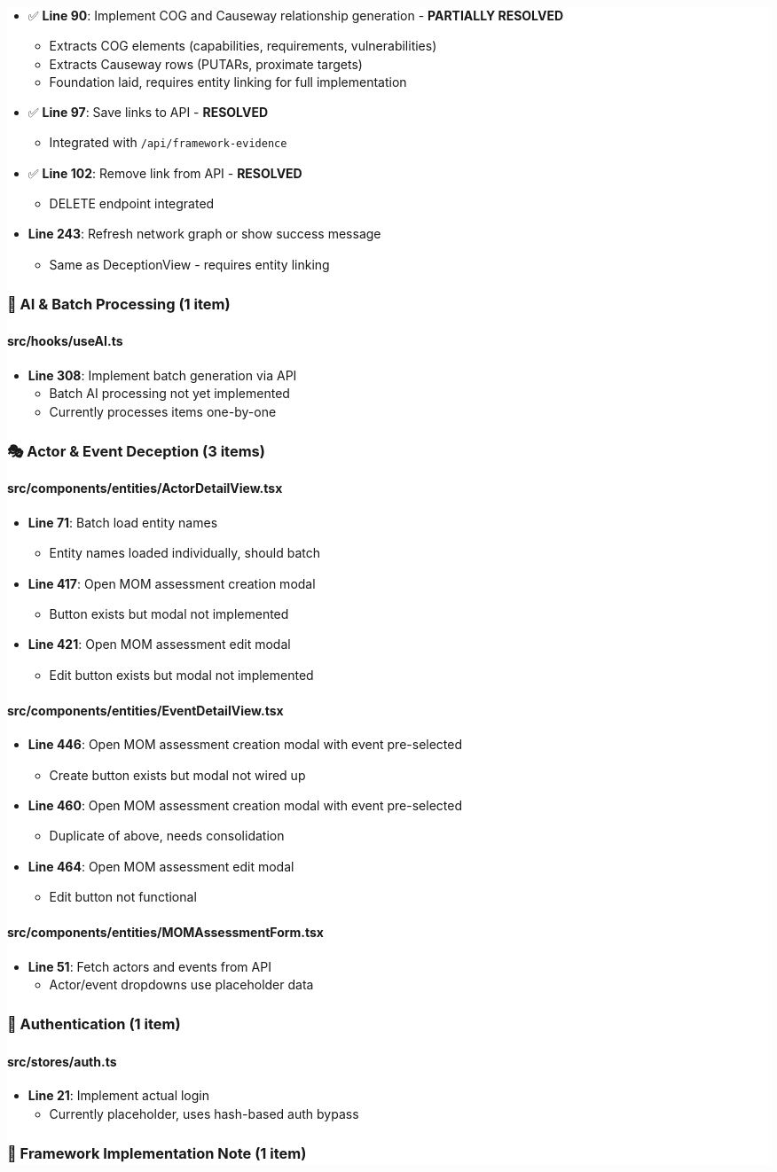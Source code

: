 - ✅ **Line 90**: Implement COG and Causeway relationship generation - **PARTIALLY RESOLVED**
  - Extracts COG elements (capabilities, requirements, vulnerabilities)
  - Extracts Causeway rows (PUTARs, proximate targets)
  - Foundation laid, requires entity linking for full implementation

- ✅ **Line 97**: Save links to API - **RESOLVED**
  - Integrated with `/api/framework-evidence`

- ✅ **Line 102**: Remove link from API - **RESOLVED**
  - DELETE endpoint integrated

- **Line 243**: Refresh network graph or show success message
  - Same as DeceptionView - requires entity linking

### 🤖 AI & Batch Processing (1 item)

#### src/hooks/useAI.ts
- **Line 308**: Implement batch generation via API
  - Batch AI processing not yet implemented
  - Currently processes items one-by-one

### 🎭 Actor & Event Deception (3 items)

#### src/components/entities/ActorDetailView.tsx
- **Line 71**: Batch load entity names
  - Entity names loaded individually, should batch

- **Line 417**: Open MOM assessment creation modal
  - Button exists but modal not implemented

- **Line 421**: Open MOM assessment edit modal
  - Edit button exists but modal not implemented

#### src/components/entities/EventDetailView.tsx
- **Line 446**: Open MOM assessment creation modal with event pre-selected
  - Create button exists but modal not wired up

- **Line 460**: Open MOM assessment creation modal with event pre-selected
  - Duplicate of above, needs consolidation

- **Line 464**: Open MOM assessment edit modal
  - Edit button not functional

#### src/components/entities/MOMAssessmentForm.tsx
- **Line 51**: Fetch actors and events from API
  - Actor/event dropdowns use placeholder data

### 🔐 Authentication (1 item)

#### src/stores/auth.ts
- **Line 21**: Implement actual login
  - Currently placeholder, uses hash-based auth bypass

### 📝 Framework Implementation Note (1 item)
